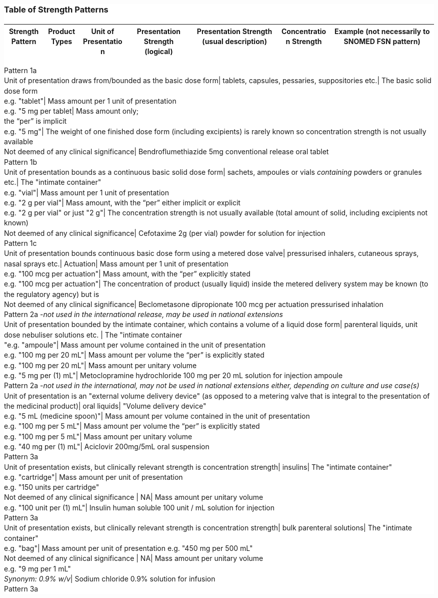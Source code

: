 ### **Table of Strength Patterns**

Strength Pattern| Product Types| Unit of Presentation| Presentation Strength (logical)| Presentation Strength (usual description)| Concentration Strength| Example (not necessarily to SNOMED FSN pattern)  
---|---|---|---|---|---|---  
Pattern 1a  
Unit of presentation draws from/bounded as the basic dose form| tablets, capsules, pessaries, suppositories etc.| The basic solid dose form  
e.g. "tablet"| Mass amount per 1 unit of presentation  
e.g. "5 mg per tablet| Mass amount only;  
the “per” is implicit  
e.g. "5 mg"| The weight of one finished dose form (including excipients) is rarely known so concentration strength is not usually available  
Not deemed of any clinical significance| Bendroflumethiazide 5mg conventional release oral tablet  
Pattern 1b  
Unit of presentation bounds as a continuous basic solid dose form| sachets, ampoules or vials _containing_ powders or granules etc.| The "intimate container"  
e.g. "vial"| Mass amount per 1 unit of presentation  
e.g. "2 g per vial"| Mass amount, with the “per” either implicit or explicit  
e.g. "2 g per vial" or just "2 g"| The concentration strength is not usually available (total amount of solid, including excipients not known)  
Not deemed of any clinical significance| Cefotaxime 2g (per vial) powder for solution for injection  
Pattern 1c  
Unit of presentation bounds continuous basic dose form using a metered dose valve| pressurised inhalers, cutaneous sprays, nasal sprays etc.| Actuation| Mass amount per 1 unit of presentation  
e.g. "100 mcg per actuation"| Mass amount, with the “per” explicitly stated  
e.g. "100 mcg per actuation"| The concentration of product (usually liquid) inside the metered delivery system may be known (to the regulatory agency) but is  
Not deemed of any clinical significance| Beclometasone dipropionate 100 mcg per actuation pressurised inhalation  
Pattern 2a -_not used in the international release, may be used in national extensions_  
Unit of presentation bounded by the intimate container, which contains a volume of a liquid dose form| parenteral liquids, unit dose nebuliser solutions etc. | The "intimate container  
"e.g. "ampoule"| Mass amount per volume contained in the unit of presentation  
e.g. "100 mg per 20 mL"| Mass amount per volume the “per” is explicitly stated  
e.g. "100 mg per 20 mL"| Mass amount per unitary volume  
e.g. "5 mg per (1) mL"| Metoclopramine hydrochloride 100 mg per 20 mL solution for injection ampoule  
Pattern 2a -_not used in the international, may not be used in national extensions either, depending on culture and use case(s)_  
Unit of presentation is an "external volume delivery device" (as opposed to a metering valve that is integral to the presentation of the medicinal product)| oral liquids| "Volume delivery device"  
e.g. "5 mL (medicine spoon)"| Mass amount per volume contained in the unit of presentation  
e.g. "100 mg per 5 mL"| Mass amount per volume the “per” is explicitly stated  
e.g. "100 mg per 5 mL"| Mass amount per unitary volume  
e.g. "40 mg per (1) mL"| Aciclovir 200mg/5mL oral suspension  
Pattern 3a  
Unit of presentation exists, but clinically relevant strength is concentration strength| insulins| The "intimate container"  
e.g. "cartridge"| Mass amount per unit of presentation  
e.g. "150 units per cartridge"   
Not deemed of any clinical significance | NA| Mass amount per unitary volume  
e.g. "100 unit per (1) mL"| Insulin human soluble 100 unit / mL solution for injection  
Pattern 3a  
Unit of presentation exists, but clinically relevant strength is concentration strength| bulk parenteral solutions| The "intimate container"  
e.g. "bag"| Mass amount per unit of presentation e.g. "450 mg per 500 mL"   
Not deemed of any clinical significance | NA| Mass amount per unitary volume  
e.g. "9 mg per 1 mL"  
_Synonym: 0.9% w/v_|  Sodium chloride 0.9% solution for infusion  
Pattern 3a  